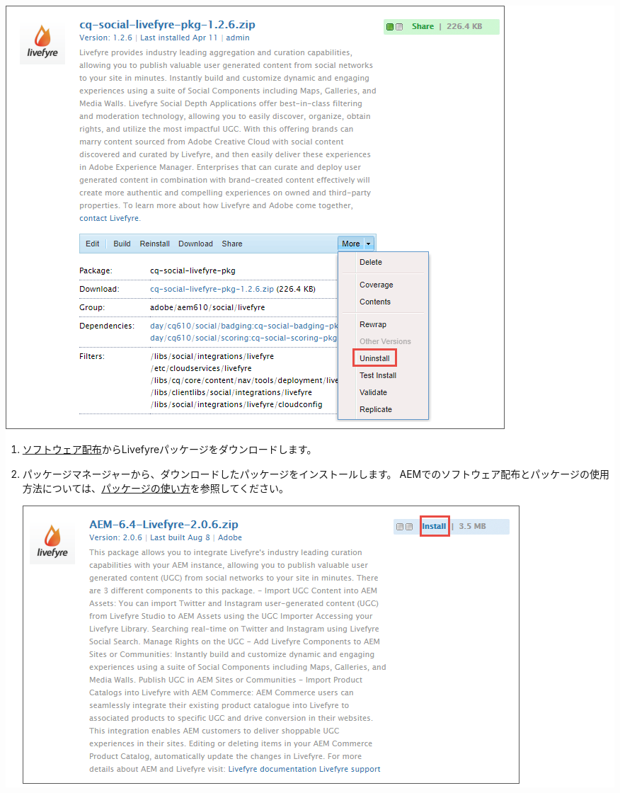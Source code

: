    ![livefyre-aem-uninstall-64](assets/livefyre-aem-uninstall-64.png)

1. [ソフトウェア配布](https://experience.adobe.com/#/downloads/content/software-distribution/en/aem.html)からLivefyreパッケージをダウンロードします。

1. パッケージマネージャーから、ダウンロードしたパッケージをインストールします。 AEMでのソフトウェア配布とパッケージの使用方法については、[パッケージの使い方](/help/sites-administering/package-manager.md)を参照してください。

   ![livefyre-aem4-6-4](assets/livefyre-aem4-6-4.png)
